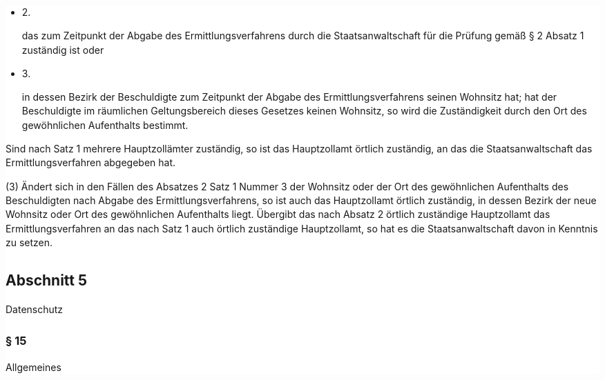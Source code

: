   - 2\.
    
    <div style="">
    
    das zum Zeitpunkt der Abgabe des Ermittlungsverfahrens durch die
    Staatsanwaltschaft für die Prüfung gemäß § 2 Absatz 1 zuständig ist
    oder
    
    </div>

  - 3\.
    
    <div style="">
    
    in dessen Bezirk der Beschuldigte zum Zeitpunkt der Abgabe des
    Ermittlungsverfahrens seinen Wohnsitz hat; hat der Beschuldigte im
    räumlichen Geltungsbereich dieses Gesetzes keinen Wohnsitz, so wird
    die Zuständigkeit durch den Ort des gewöhnlichen Aufenthalts
    bestimmt.
    
    </div>

Sind nach Satz 1 mehrere Hauptzollämter zuständig, so ist das
Hauptzollamt örtlich zuständig, an das die Staatsanwaltschaft das
Ermittlungsverfahren abgegeben hat.

</div>

<div class="jurAbsatz">

(3) Ändert sich in den Fällen des Absatzes 2 Satz 1 Nummer 3 der
Wohnsitz oder der Ort des gewöhnlichen Aufenthalts des Beschuldigten
nach Abgabe des Ermittlungsverfahrens, so ist auch das Hauptzollamt
örtlich zuständig, in dessen Bezirk der neue Wohnsitz oder Ort des
gewöhnlichen Aufenthalts liegt. Übergibt das nach Absatz 2 örtlich
zuständige Hauptzollamt das Ermittlungsverfahren an das nach Satz 1
auch örtlich zuständige Hauptzollamt, so hat es die Staatsanwaltschaft
davon in Kenntnis zu setzen.

</div>

</div>

</div>

</div>

<span id="BJNR184210004BJNG000500000.html"></span>

## Abschnitt 5  
Datenschutz

<span id="BJNR184210004BJNE001600000.html"></span>

### § 15  
Allgemeines

<div>
